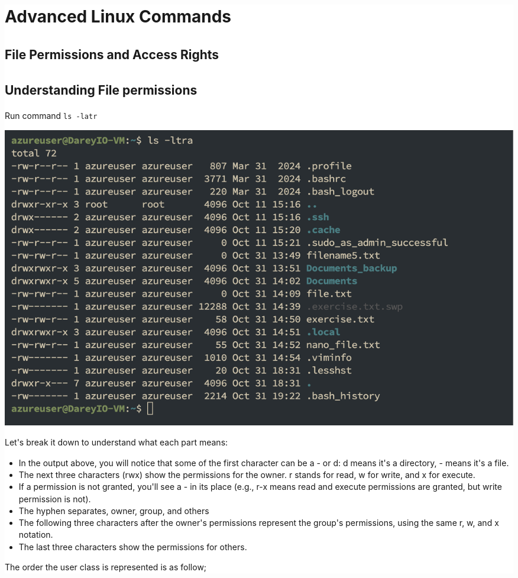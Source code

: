 # Advanced Linux Commands

## File Permissions and Access Rights

## Understanding File permissions

Run command `ls -latr`

![ls](./images/01.ls.png)

Let's break it down to understand what each part means:

- In the output above, you will notice that some of the first character can be a - or d: d means it's a directory, - means it's a file.
- The next three characters (rwx) show the permissions for the owner. r stands for read, w for write, and x for execute.
- If a permission is not granted, you'll see a - in its place (e.g., r-x means read and execute permissions are granted, but write permission is not).
- The hyphen separates, owner, group, and others
- The following three characters after the owner's permissions represent the group's permissions, using the same r, w, and x notation.
- The last three characters show the permissions for others.

The order the user class is represented is as follow;
